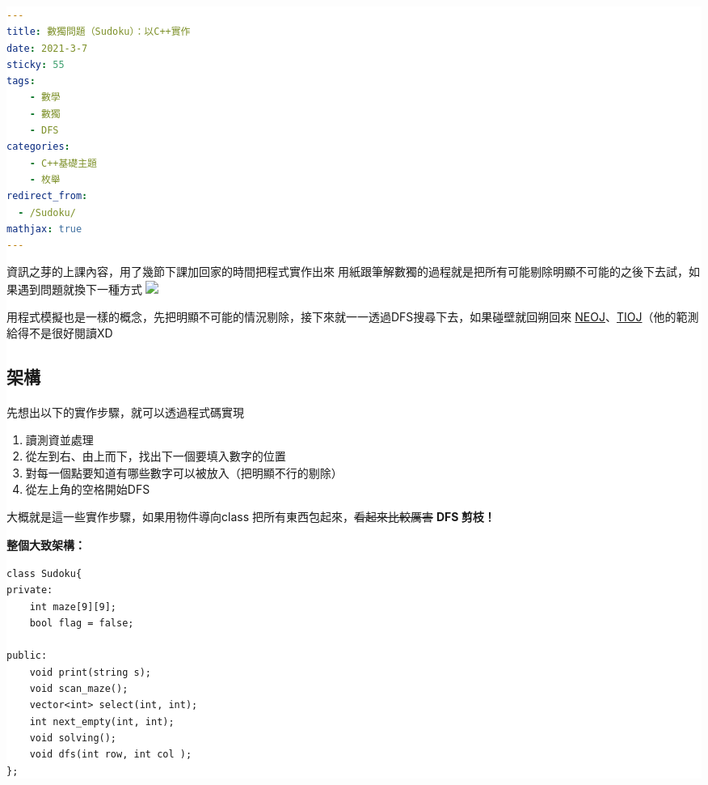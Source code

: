 ```yaml
---
title: 數獨問題（Sudoku）：以C++實作
date: 2021-3-7
sticky: 55
tags: 
    - 數學
    - 數獨
    - DFS
categories:
	- C++基礎主題
	- 枚舉
redirect_from:
  - /Sudoku/
mathjax: true
---
```


資訊之芽的上課內容，用了幾節下課加回家的時間把程式實作出來
用紙跟筆解數獨的過程就是把所有可能剔除明顯不可能的之後下去試，如果遇到問題就換下一種方式
![](https://i.imgur.com/WrGCOnx.png)

用程式模擬也是一樣的概念，先把明顯不可能的情況剔除，接下來就一一透過DFS搜尋下去，如果碰壁就回朔回來
[NEOJ](https://neoj.sprout.tw/problem/62/)、[TIOJ](https://tioj.ck.tp.edu.tw/problems/1025)（他的範測給得不是很好閱讀XD

## 架構

先想出以下的實作步驟，就可以透過程式碼實現

1. 讀測資並處理
2. 從左到右、由上而下，找出下一個要填入數字的位置
3. 對每一個點要知道有哪些數字可以被放入（把明顯不行的剔除）
4. 從左上角的空格開始DFS

大概就是這一些實作步驟，如果用物件導向class 把所有東西包起來，~~看起來比較厲害~~
**DFS 剪枝！**

**整個大致架構：**

```cpp=
class Sudoku{
private:
    int maze[9][9];
    bool flag = false;
    
public:
    void print(string s);
    void scan_maze();
    vector<int> select(int, int);
    int next_empty(int, int);
    void solving();
    void dfs(int row, int col );
};
```
